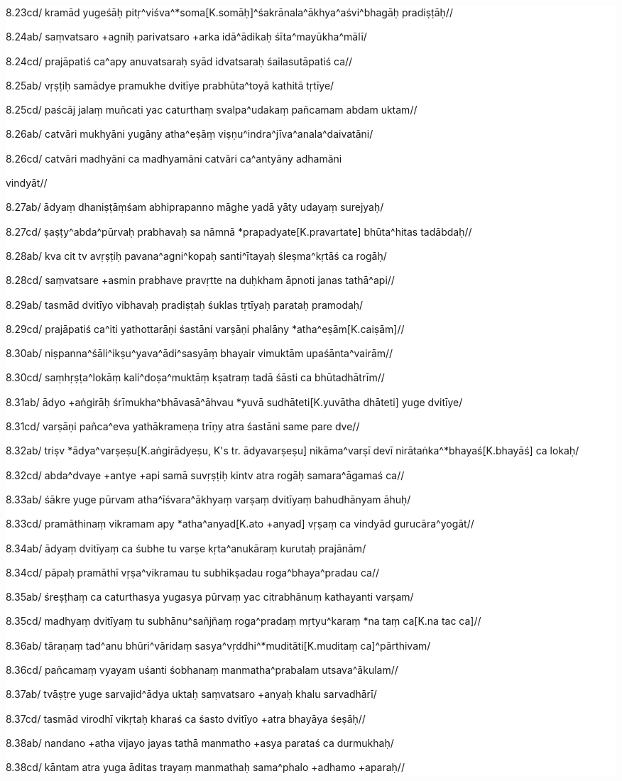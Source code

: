 8.23cd/ kramād yugeśāḥ pitṛ^viśva^*soma[K.somāḥ]^śakrānala^ākhya^aśvi^bhagāḥ pradiṣṭāḥ//  
  
8.24ab/ saṃvatsaro +agniḥ parivatsaro +arka idā^ādikaḥ śīta^mayūkha^mālī/  
  
8.24cd/ prajāpatiś ca^apy anuvatsaraḥ syād idvatsaraḥ śailasutāpatiś ca//  
  
8.25ab/ vṛṣṭiḥ samādye pramukhe dvitīye prabhūta^toyā kathitā tṛtīye/  
  
8.25cd/ paścāj jalaṃ muñcati yac caturthaṃ svalpa^udakaṃ pañcamam abdam uktam//  
  
8.26ab/ catvāri mukhyāni yugāny atha^eṣāṃ viṣṇu^indra^jīva^anala^daivatāni/  
  
8.26cd/ catvāri madhyāni ca madhyamāni catvāri ca^antyāny adhamāni  
  
vindyāt//  
  
8.27ab/ ādyaṃ dhaniṣṭāṃśam abhiprapanno māghe yadā yāty udayaṃ surejyaḥ/  
  
8.27cd/ ṣaṣṭy^abda^pūrvaḥ prabhavaḥ sa nāmnā *prapadyate[K.pravartate] bhūta^hitas tadābdaḥ//  
  
8.28ab/ kva cit tv avṛṣṭiḥ pavana^agni^kopaḥ santi^ītayaḥ śleṣma^kṛtāś ca rogāḥ/  
  
8.28cd/ saṃvatsare +asmin prabhave pravṛtte na duḥkham āpnoti janas tathā^api//  
  
8.29ab/ tasmād dvitīyo vibhavaḥ pradiṣṭaḥ śuklas tṛtīyaḥ parataḥ pramodaḥ/  
  
8.29cd/ prajāpatiś ca^iti yathottarāṇi śastāni varṣāṇi phalāny *atha^eṣām[K.caiṣām]//  
  
8.30ab/ niṣpanna^śāli^ikṣu^yava^ādi^sasyāṃ bhayair vimuktām upaśānta^vairām//  
  
8.30cd/ saṃhṛṣṭa^lokāṃ kali^doṣa^muktāṃ kṣatraṃ tadā śāsti ca bhūtadhātrīm//  
  
8.31ab/ ādyo +aṅgirāḥ śrīmukha^bhāvasā^āhvau *yuvā sudhāteti[K.yuvātha dhāteti] yuge dvitīye/  
  
8.31cd/ varṣāṇi pañca^eva yathākrameṇa trīṇy atra śastāni same pare dve//  
  
8.32ab/ triṣv *ādya^varṣeṣu[K.aṅgirādyeṣu, K's tr. ādyavarṣeṣu] nikāma^varṣī devī nirātaṅka^*bhayaś[K.bhayāś] ca lokaḥ/  
  
8.32cd/ abda^dvaye +antye +api samā suvṛṣṭiḥ kintv atra rogāḥ samara^āgamaś ca//  
  
8.33ab/ śākre yuge pūrvam atha^īśvara^ākhyaṃ varṣaṃ dvitīyaṃ bahudhānyam āhuḥ/  
  
8.33cd/ pramāthinaṃ vikramam apy *atha^anyad[K.ato +anyad] vṛṣaṃ ca vindyād gurucāra^yogāt//  
  
8.34ab/ ādyaṃ dvitīyaṃ ca śubhe tu varṣe kṛta^anukāraṃ kurutaḥ prajānām/  
  
8.34cd/ pāpaḥ pramāthī vṛṣa^vikramau tu subhikṣadau roga^bhaya^pradau ca//  
  
8.35ab/ śreṣṭhaṃ ca caturthasya yugasya pūrvaṃ yac citrabhānuṃ kathayanti varṣam/  
  
8.35cd/ madhyaṃ dvitīyaṃ tu subhānu^sañjñaṃ roga^pradaṃ mṛtyu^karaṃ *na taṃ ca[K.na tac ca]//  
  
8.36ab/ tāraṇaṃ tad^anu bhūri^vāridaṃ sasya^vṛddhi^*muditāti[K.muditaṃ ca]^pārthivam/  
  
8.36cd/ pañcamaṃ vyayam uśanti śobhanaṃ manmatha^prabalam utsava^ākulam//  
  
8.37ab/ tvāṣṭre yuge sarvajid^ādya uktaḥ saṃvatsaro +anyaḥ khalu sarvadhārī/  
  
8.37cd/ tasmād virodhī vikṛtaḥ kharaś ca śasto dvitīyo +atra bhayāya śeṣāḥ//  
  
8.38ab/ nandano +atha vijayo jayas tathā manmatho +asya parataś ca durmukhaḥ/  
  
8.38cd/ kāntam atra yuga āditas trayaṃ manmathaḥ sama^phalo +adhamo +aparaḥ//  
  